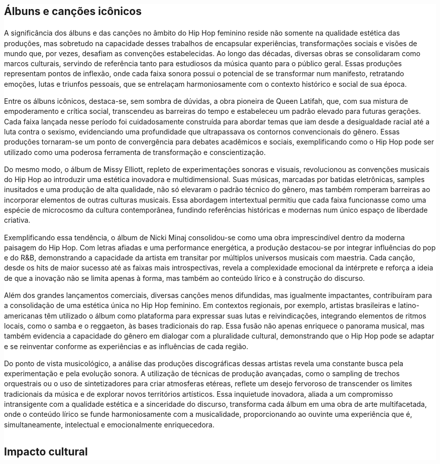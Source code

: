 
## Álbuns e canções icônicos

A significância dos álbuns e das canções no âmbito do Hip Hop feminino reside não somente na qualidade estética das produções, mas sobretudo na capacidade desses trabalhos de encapsular experiências, transformações sociais e visões de mundo que, por vezes, desafiam as convenções estabelecidas. Ao longo das décadas, diversas obras se consolidaram como marcos culturais, servindo de referência tanto para estudiosos da música quanto para o público geral. Essas produções representam pontos de inflexão, onde cada faixa sonora possui o potencial de se transformar num manifesto, retratando emoções, lutas e triunfos pessoais, que se entrelaçam harmoniosamente com o contexto histórico e social de sua época.  
  
Entre os álbuns icônicos, destaca-se, sem sombra de dúvidas, a obra pioneira de Queen Latifah, que, com sua mistura de empoderamento e crítica social, transcendeu as barreiras do tempo e estabeleceu um padrão elevado para futuras gerações. Cada faixa lançada nesse período foi cuidadosamente construída para abordar temas que iam desde a desigualdade racial até a luta contra o sexismo, evidenciando uma profundidade que ultrapassava os contornos convencionais do gênero. Essas produções tornaram-se um ponto de convergência para debates acadêmicos e sociais, exemplificando como o Hip Hop pode ser utilizado como uma poderosa ferramenta de transformação e conscientização.  
  
Do mesmo modo, o álbum de Missy Elliott, repleto de experimentações sonoras e visuais, revolucionou as convenções musicais do Hip Hop ao introduzir uma estética inovadora e multidimensional. Suas músicas, marcadas por batidas eletrônicas, samples inusitados e uma produção de alta qualidade, não só elevaram o padrão técnico do gênero, mas também romperam barreiras ao incorporar elementos de outras culturas musicais. Essa abordagem intertextual permitiu que cada faixa funcionasse como uma espécie de microcosmo da cultura contemporânea, fundindo referências históricas e modernas num único espaço de liberdade criativa.  
  
Exemplificando essa tendência, o álbum de Nicki Minaj consolidou-se como uma obra imprescindível dentro da moderna paisagem do Hip Hop. Com letras afiadas e uma performance energética, a produção destacou-se por integrar influências do pop e do R&B, demonstrando a capacidade da artista em transitar por múltiplos universos musicais com maestria. Cada canção, desde os hits de maior sucesso até as faixas mais introspectivas, revela a complexidade emocional da intérprete e reforça a ideia de que a inovação não se limita apenas à forma, mas também ao conteúdo lírico e à construção do discurso.  
  
Além dos grandes lançamentos comerciais, diversas canções menos difundidas, mas igualmente impactantes, contribuíram para a consolidação de uma estética única no Hip Hop feminino. Em contextos regionais, por exemplo, artistas brasileiras e latino-americanas têm utilizado o álbum como plataforma para expressar suas lutas e reivindicações, integrando elementos de ritmos locais, como o samba e o reggaeton, às bases tradicionais do rap. Essa fusão não apenas enriquece o panorama musical, mas também evidencia a capacidade do gênero em dialogar com a pluralidade cultural, demonstrando que o Hip Hop pode se adaptar e se reinventar conforme as experiências e as influências de cada região.  
  
Do ponto de vista musicológico, a análise das produções discográficas dessas artistas revela uma constante busca pela experimentação e pela evolução sonora. A utilização de técnicas de produção avançadas, como o sampling de trechos orquestrais ou o uso de sintetizadores para criar atmosferas etéreas, reflete um desejo fervoroso de transcender os limites tradicionais da música e de explorar novos territórios artísticos. Essa inquietude inovadora, aliada a um compromisso intransigente com a qualidade estética e a sinceridade do discurso, transforma cada álbum em uma obra de arte multifacetada, onde o conteúdo lírico se funde harmoniosamente com a musicalidade, proporcionando ao ouvinte uma experiência que é, simultaneamente, intelectual e emocionalmente enriquecedora.


## Impacto cultural
